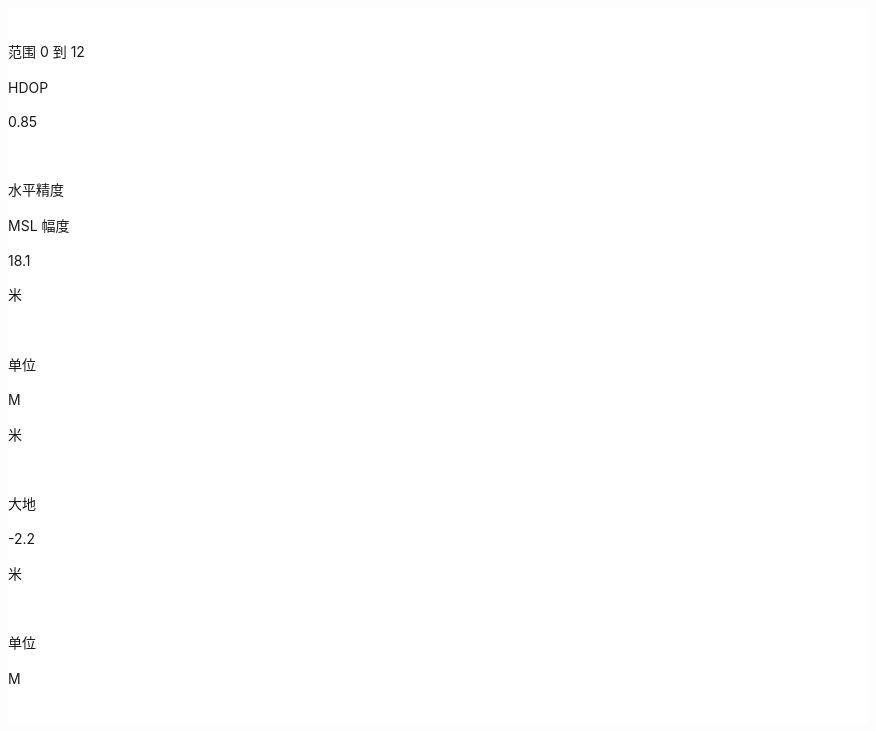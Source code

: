   </td>
  <td>
  <p><span> </span></p>
  </td>
  <td>
  <p><span style="font-family:'宋体';">范围</span><span> 0 </span><span style="font-family:'宋体';">到</span><span> 12</span></p>
  </td>
 </tr><tr><td>
  <p><span>HDOP</span></p>
  </td>
  <td>
  <p><span>0.85</span></p>
  </td>
  <td>
  <p><span> </span></p>
  </td>
  <td>
  <p><span style="font-family:'宋体';">水平精度</span></p>
  </td>
 </tr><tr><td>
  <p><span>MSL </span><span style="font-family:'宋体';">幅度</span></p>
  </td>
  <td>
  <p><span>18.1</span></p>
  </td>
  <td>
  <p><span style="font-family:'宋体';">米</span></p>
  </td>
  <td>
  <p><span> </span></p>
  </td>
 </tr><tr><td>
  <p><span style="font-family:'宋体';">单位</span></p>
  </td>
  <td>
  <p><span>M</span></p>
  </td>
  <td>
  <p><span style="font-family:'宋体';">米</span></p>
  </td>
  <td>
  <p><span> </span></p>
  </td>
 </tr><tr><td>
  <p><span style="font-family:'宋体';">大地</span></p>
  </td>
  <td>
  <p><span>-2.2</span></p>
  </td>
  <td>
  <p><span style="font-family:'宋体';">米</span></p>
  </td>
  <td>
  <p><span> </span></p>
  </td>
 </tr><tr><td>
  <p><span style="font-family:'宋体';">单位</span></p>
  </td>
  <td>
  <p><span>M</span></p>
  </td>
  <td>
  <p><span> </span></p>